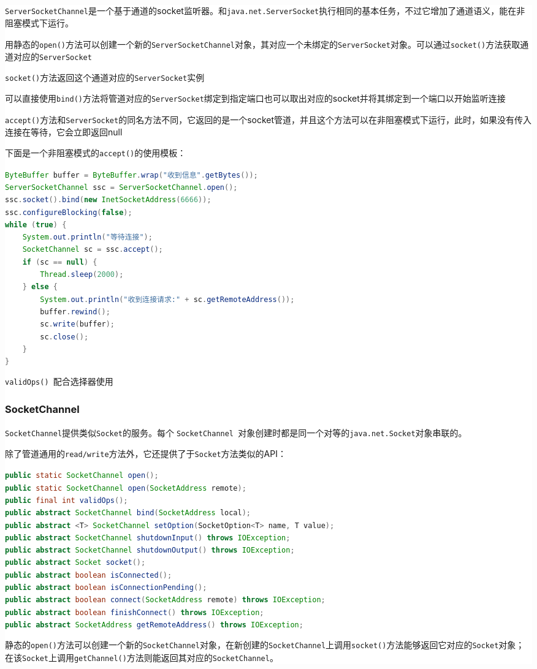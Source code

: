 `ServerSocketChannel`是一个基于通道的socket监听器。和`java.net.ServerSocket`执行相同的基本任务，不过它增加了通道语义，能在非阻塞模式下运行。

用静态的`open()`方法可以创建一个新的`ServerSocketChannel`对象，其对应一个未绑定的`ServerSocket`对象。可以通过`socket()`方法获取通道对应的`ServerSocket`

`socket()`方法返回这个通道对应的`ServerSocket`实例

可以直接使用`bind()`方法将管道对应的`ServerSocket`绑定到指定端口也可以取出对应的socket并将其绑定到一个端口以开始监听连接

`accept()`方法和`ServerSocket`的同名方法不同，它返回的是一个socket管道，并且这个方法可以在非阻塞模式下运行，此时，如果没有传入连接在等待，它会立即返回null

下面是一个非阻塞模式的`accept()`的使用模板：

~~~java
ByteBuffer buffer = ByteBuffer.wrap("收到信息".getBytes());
ServerSocketChannel ssc = ServerSocketChannel.open();
ssc.socket().bind(new InetSocketAddress(6666));
ssc.configureBlocking(false);
while (true) {
    System.out.println("等待连接");
    SocketChannel sc = ssc.accept();
    if (sc == null) {
        Thread.sleep(2000);
    } else {
        System.out.println("收到连接请求:" + sc.getRemoteAddress());
        buffer.rewind();
        sc.write(buffer);
        sc.close();
    }
}
~~~

`validOps() `配合选择器使用

### SocketChannel

`SocketChannel`提供类似`Socket`的服务。每个 `SocketChannel `对象创建时都是同一个对等的` java.net.Socket `对象串联的。

除了管道通用的`read/write`方法外，它还提供了于`Socket`方法类似的API：

~~~java
public static SocketChannel open();
public static SocketChannel open(SocketAddress remote);
public final int validOps();
public abstract SocketChannel bind(SocketAddress local);
public abstract <T> SocketChannel setOption(SocketOption<T> name, T value);
public abstract SocketChannel shutdownInput() throws IOException;
public abstract SocketChannel shutdownOutput() throws IOException;
public abstract Socket socket();
public abstract boolean isConnected();
public abstract boolean isConnectionPending();
public abstract boolean connect(SocketAddress remote) throws IOException;
public abstract boolean finishConnect() throws IOException;
public abstract SocketAddress getRemoteAddress() throws IOException;
~~~

静态的`open()`方法可以创建一个新的`SocketChannel`对象，在新创建的`SocketChannel`上调用`socket()`方法能够返回它对应的`Socket`对象；在该`Socket`上调用`getChannel()`方法则能返回其对应的`SocketChannel`。

